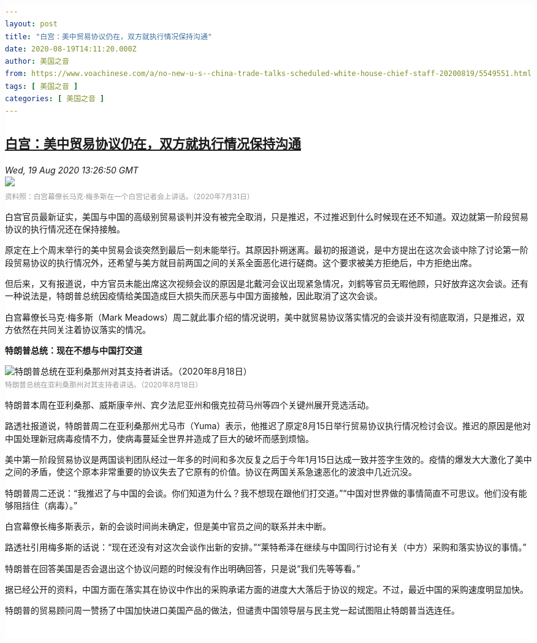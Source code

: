 ```yaml
---
layout: post
title: "白宫：美中贸易协议仍在，双方就执行情况保持沟通"
date: 2020-08-19T14:11:20.000Z
author: 美国之音
from: https://www.voachinese.com/a/no-new-u-s--china-trade-talks-scheduled-white-house-chief-staff-20200819/5549551.html
tags: [ 美国之音 ]
categories: [ 美国之音 ]
---
```


[白宫：美中贸易协议仍在，双方就执行情况保持沟通](https://www.voachinese.com/a/no-new-u-s--china-trade-talks-scheduled-white-house-chief-staff-20200819/5549551.html)
------

<div>
<div><i>Wed, 19 Aug 2020 13:26:50 GMT</i></div><img src="https://images.weserv.nl?url=gdb.voanews.com/C374E6CF-8B1D-4C1F-92A6-D2EDCBE548D4_r1_s_w900.jpg" width="100%"><div><small style="color: #999;">资料照：白宫幕僚长马克·梅多斯在一个白宫记者会上讲话。（2020年7月31日）</small></div><p>白宫官员最新证实，美国与中国的高级别贸易谈判并没有被完全取消，只是推迟，不过推迟到什么时候现在还不知道。双边就第一阶段贸易协议的执行情况还在保持接触。</p><p>原定在上个周末举行的美中贸易会谈突然到最后一刻未能举行。其原因扑朔迷离。最初的报道说，是中方提出在这次会谈中除了讨论第一阶段贸易协议的执行情况外，还希望与美方就目前两国之间的关系全面恶化进行磋商。这个要求被美方拒绝后，中方拒绝出席。</p><p>但后来，又有报道说，中方官员未能出席这次视频会议的原因是北戴河会议出现紧急情况，刘鹤等官员无暇他顾，只好放弃这次会谈。还有一种说法是，特朗普总统因疫情给美国造成巨大损失而厌恶与中国方面接触，因此取消了这次会谈。</p><p>白宫幕僚长马克·梅多斯（Mark Meadows）周二就此事介绍的情况说明，美中就贸易协议落实情况的会谈并没有彻底取消，只是推迟，双方依然在共同关注着协议落实的情况。</p><p><strong>特朗普总统：现在不想与中国打交道</strong></p><div class="contentImage floatLeft" ><img  class="photo" src="https://images.weserv.nl?url=gdb.voanews.com/9d602584-41d1-47ef-a7b1-06712a813421_w900.jpg" alt="特朗普总统在亚利桑那州对其支持者讲话。（2020年8月18日）" border="0"/><div><small style="color: #999;">特朗普总统在亚利桑那州对其支持者讲话。（2020年8月18日）</small></div></div><p>特朗普本周在亚利桑那、威斯康辛州、宾夕法尼亚州和俄克拉荷马州等四个关键州展开竞选活动。</p><p>路透社报道说，特朗普周二在亚利桑那州尤马市（Yuma）表示，他推迟了原定8月15日举行贸易协议执行情况检讨会议。推迟的原因是他对中国处理新冠病毒疫情不力，使病毒蔓延全世界并造成了巨大的破坏而感到烦恼。</p><p>美中第一阶段贸易协议是两国谈判团队经过一年多的时间和多次反复之后于今年1月15日达成一致并签字生效的。疫情的爆发大大激化了美中之间的矛盾，使这个原本非常重要的协议失去了它原有的价值。协议在两国关系急速恶化的波浪中几近沉没。</p><p>特朗普周二还说：“我推迟了与中国的会谈。你们知道为什么？我不想现在跟他们打交道。”“中国对世界做的事情简直不可思议。他们没有能够阻挡住（病毒）。”</p><p>白宫幕僚长梅多斯表示，新的会谈时间尚未确定，但是美中官员之间的联系并未中断。</p><p>路透社引用梅多斯的话说：“现在还没有对这次会谈作出新的安排。”“莱特希泽在继续与中国同行讨论有关（中方）采购和落实协议的事情。”</p><p>特朗普在回答美国是否会退出这个协议问题的时候没有作出明确回答，只是说“我们先等等看。”</p><p>据已经公开的资料，中国方面在落实其在协议中作出的采购承诺方面的进度大大落后于协议的规定。不过，最近中国的采购速度明显加快。</p><p>特朗普的贸易顾问周一赞扬了中国加快进口美国产品的做法，但谴责中国领导层与民主党一起试图阻止特朗普当选连任。</p><a href="/a/5544354.html"></a><p> </p>
</div>

